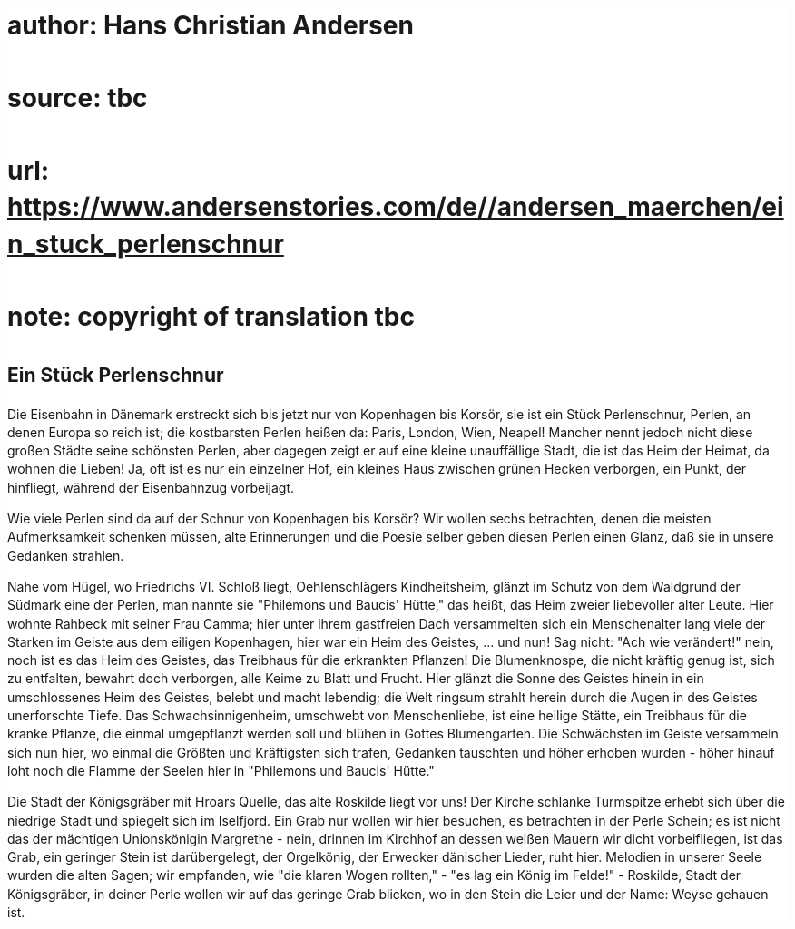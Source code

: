 # author: Hans Christian Andersen
# source: tbc
# url: https://www.andersenstories.com/de//andersen_maerchen/ein_stuck_perlenschnur
# note: copyright of translation tbc

## Ein Stück Perlenschnur 

Die Eisenbahn in Dänemark erstreckt sich bis jetzt nur von Kopenhagen
bis Korsör, sie ist ein Stück Perlenschnur, Perlen, an denen Europa so
reich ist; die kostbarsten Perlen heißen da: Paris, London, Wien,
Neapel! Mancher nennt jedoch nicht diese großen Städte seine schönsten
Perlen, aber dagegen zeigt er auf eine kleine unauffällige Stadt, die
ist das Heim der Heimat, da wohnen die Lieben! Ja, oft ist es nur ein
einzelner Hof, ein kleines Haus zwischen grünen Hecken verborgen, ein
Punkt, der hinfliegt, während der Eisenbahnzug vorbeijagt.

Wie viele Perlen sind da auf der Schnur von Kopenhagen bis Korsör? Wir
wollen sechs betrachten, denen die meisten Aufmerksamkeit schenken
müssen, alte Erinnerungen und die Poesie selber geben diesen Perlen
einen Glanz, daß sie in unsere Gedanken strahlen.

Nahe vom Hügel, wo Friedrichs VI. Schloß liegt, Oehlenschlägers
Kindheitsheim, glänzt im Schutz von dem Waldgrund der Südmark eine der
Perlen, man nannte sie "Philemons und Baucis' Hütte," das heißt, das
Heim zweier liebevoller alter Leute. Hier wohnte Rahbeck mit seiner Frau
Camma; hier unter ihrem gastfreien Dach versammelten sich ein
Menschenalter lang viele der Starken im Geiste aus dem eiligen
Kopenhagen, hier war ein Heim des Geistes, ... und nun! Sag nicht:
"Ach wie verändert!" nein, noch ist es das Heim des Geistes, das
Treibhaus für die erkrankten Pflanzen! Die Blumenknospe, die nicht
kräftig genug ist, sich zu entfalten, bewahrt doch verborgen, alle Keime
zu Blatt und Frucht. Hier glänzt die Sonne des Geistes hinein in ein
umschlossenes Heim des Geistes, belebt und macht lebendig; die Welt
ringsum strahlt herein durch die Augen in des Geistes unerforschte
Tiefe. Das Schwachsinnigenheim, umschwebt von Menschenliebe, ist eine
heilige Stätte, ein Treibhaus für die kranke Pflanze, die einmal
umgepflanzt werden soll und blühen in Gottes Blumengarten. Die
Schwächsten im Geiste versammeln sich nun hier, wo einmal die Größten
und Kräftigsten sich trafen, Gedanken tauschten und höher erhoben
wurden - höher hinauf loht noch die Flamme der Seelen hier in
"Philemons und Baucis' Hütte."

Die Stadt der Königsgräber mit Hroars Quelle, das alte Roskilde liegt
vor uns! Der Kirche schlanke Turmspitze erhebt sich über die niedrige
Stadt und spiegelt sich im Iselfjord. Ein Grab nur wollen wir hier
besuchen, es betrachten in der Perle Schein; es ist nicht das der
mächtigen Unionskönigin Margrethe - nein, drinnen im Kirchhof an dessen
weißen Mauern wir dicht vorbeifliegen, ist das Grab, ein geringer Stein
ist darübergelegt, der Orgelkönig, der Erwecker dänischer Lieder, ruht
hier. Melodien in unserer Seele wurden die alten Sagen; wir empfanden,
wie "die klaren Wogen rollten," - "es lag ein König im Felde!" -
Roskilde, Stadt der Königsgräber, in deiner Perle wollen wir auf das
geringe Grab blicken, wo in den Stein die Leier und der Name: Weyse
gehauen ist.
